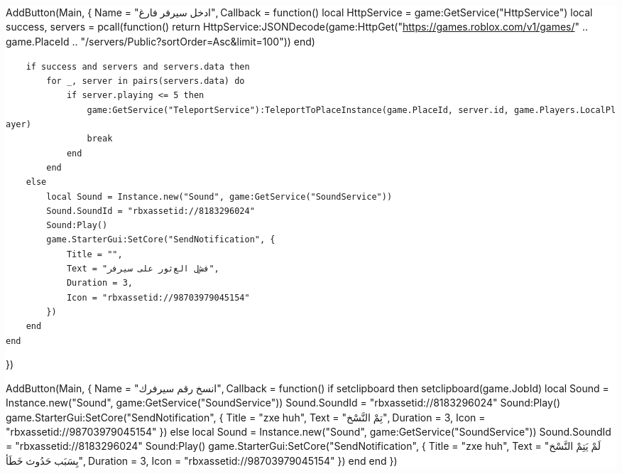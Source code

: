 AddButton(Main, {
    Name = "ادخل سيرفر  فارغ",
    Callback = function()
        local HttpService = game:GetService("HttpService")
        local success, servers = pcall(function()
            return HttpService:JSONDecode(game:HttpGet("https://games.roblox.com/v1/games/" .. game.PlaceId .. "/servers/Public?sortOrder=Asc&limit=100"))
        end)

        if success and servers and servers.data then
            for _, server in pairs(servers.data) do
                if server.playing <= 5 then
                    game:GetService("TeleportService"):TeleportToPlaceInstance(game.PlaceId, server.id, game.Players.LocalPlayer)
                    break
                end
            end
        else
            local Sound = Instance.new("Sound", game:GetService("SoundService"))
            Sound.SoundId = "rbxassetid://8183296024"
            Sound:Play()
            game.StarterGui:SetCore("SendNotification", {
                Title = "",
                Text = "فش‌ل الع‌ثور على سيرفر",
                Duration = 3,
                Icon = "rbxassetid://98703979045154"
            })
        end
    end
})

AddButton(Main, {
    Name = "انسخ رقم سيرفرك",
    Callback = function()
        if setclipboard then
            setclipboard(game.JobId)
            local Sound = Instance.new("Sound", game:GetService("SoundService"))
            Sound.SoundId = "rbxassetid://8183296024"
            Sound:Play()
            game.StarterGui:SetCore("SendNotification", {
                Title = "zxe huh",
                Text = "تِمْ النَّسْخ",
                Duration = 3,
                Icon = "rbxassetid://98703979045154"
            })
        else
            local Sound = Instance.new("Sound", game:GetService("SoundService"))
            Sound.SoundId = "rbxassetid://8183296024"
            Sound:Play()
            game.StarterGui:SetCore("SendNotification", {
                Title = "zxe huh",
                Text = "لَمْ يَتِمْ النَّسْخ بِسَبَب حَدُوث خَطَأ",
                Duration = 3,
                Icon = "rbxassetid://98703979045154"
            })
        end
    end
})
